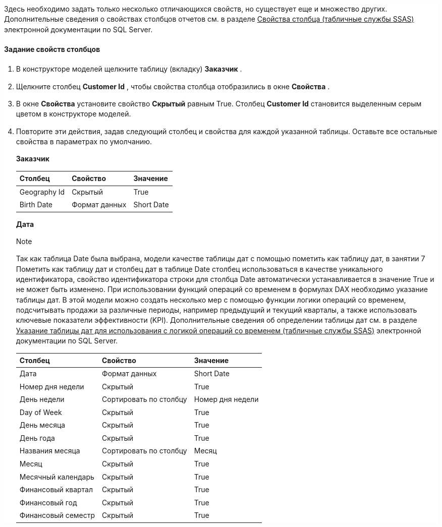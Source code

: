  Здесь необходимо задать только несколько отличающихся свойств, но существует еще и множество других. Дополнительные сведения о свойствах столбцов отчетов см. в разделе [Свойства столбца (табличные службы SSAS)](tabular-models/properties-ssas-tabular.md) электронной документации по SQL Server.  
  
#### <a name="to-set-properties-for-columns"></a>Задание свойств столбцов  
  
1.  В конструкторе моделей щелкните таблицу (вкладку) **Заказчик** .  
  
2.  Щелкните столбец **Customer Id** , чтобы свойства столбца отобразились в окне **Свойства** .  
  
3.  В окне **Свойства** установите свойство **Скрытый** равным True. Столбец **Customer Id** становится выделенным серым цветом в конструкторе моделей.  
  
4.  Повторите эти действия, задав следующий столбец и свойства для каждой указанной таблицы. Оставьте все остальные свойства в параметрах по умолчанию.  
  
     **Заказчик**  
  
    |Столбец|Свойство|Значение|  
    |------------|--------------|-----------|  
    |Geography Id|Скрытый|True|  
    |Birth Date|Формат данных|Short Date|  
  
     **Дата**  
  
    > [!NOTE]  
    >  Так как таблица Date была выбрана, модели качестве таблицы дат с помощью пометить как таблицу дат, в занятии 7 Пометить как таблицу дат и столбец дат в таблице Date столбец использоваться в качестве уникального идентификатора, свойство идентификатора строки для столбца Date автоматически устанавливается в значение True и не может быть изменено. При использовании функций операций со временем в формулах DAX необходимо указание таблицы дат. В этой модели можно создать несколько мер с помощью функции логики операций со временем, подсчитывать продажи за различные периоды, например предыдущий и текущий кварталы, а также использовать ключевые показатели эффективности (KPI). Дополнительные сведения об определении таблицы дат см. в разделе [Указание таблицы дат для использования с логикой операций со временем (табличные службы SSAS)](tabular-models/specify-mark-as-date-table-for-use-with-time-intelligence-ssas-tabular.md) электронной документации по SQL Server.  
  
    |Столбец|Свойство|Значение|  
    |------------|--------------|-----------|  
    |Дата|Формат данных|Short Date|  
    |Номер дня недели|Скрытый|True|  
    |День недели|Сортировать по столбцу|Номер дня недели|  
    |Day of Week|Скрытый|True|  
    |День месяца|Скрытый|True|  
    |День года|Скрытый|True|  
    |Названия месяца|Сортировать по столбцу|Месяц|  
    |Месяц|Скрытый|True|  
    |Месячный календарь|Скрытый|True|  
    |Финансовый квартал|Скрытый|True|  
    |Финансовый год|Скрытый|True|  
    |Финансовый семестр|Скрытый|True|  
  